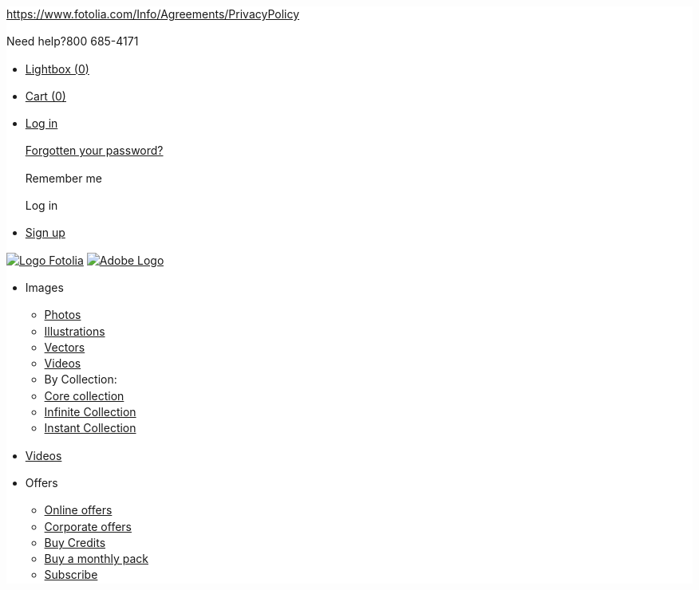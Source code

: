 https://www.fotolia.com/Info/Agreements/PrivacyPolicy

Need help?<span class="sp-16 ico-phone"></span><span itemprop="telephone">800 685-4171</span>

-   <a href="/Lightbox" class="menu-item iconed" title="View your images selections"><span class="icon-prepend sp-16 ico-star"></span>Lightbox (<span id="global_lightbox:nbcontents">0</span>)</a>
    <span class="sprite-10 submenu-open-arrow"></span>

-   <a href="/Shoppingcart" class="menu-item iconed" title="View your Shopping Cart"><span class="icon-prepend sp-16 ico-cart"></span>Cart (<span id="global_shoppingcart:nbcontents">0</span>)</a>
-   <a href="/Member/Login" class="menu-item iconed" title="Connect to your Fotolia account"><span class="icon-prepend sp-16 ico-padlock"></span>Log in</a>

    <a href="/Member/ForgotPassword" class="nowrap">Forgotten your password?</a>

    Remember me

    Log in

    <span class="sprite-10 submenu-open-arrow"></span>

-   <a href="/Member/SignUp" class="menu-item iconed" title="Create a Fotolia account for FREE!"><span class="icon-prepend sp-16 ico-write"></span>Sign up</a>

<a href="/" id="head-logo-fotolia-link" title=" Fotolia Logo"><img src="https://s.ftcdn.net/r/v2013/438457544e772dd5215121c4255ea8c053bb10e9/pics/all/hab/fotolia_logo.png" alt="Logo Fotolia" id="logo-fotolia" /></a> <a href="http://www.adobe.com/" id="head-logo-adobe-link" class="ftl-new-window"><img src="https://s.ftcdn.net/r/v2013/c082388096399aa392562e70bcf73acb610ee291/pics/all/hab/adobe-logo.png" alt=" Adobe Logo" /></a>
-   <span class="menu-item">Images</span>
    -   <a href="/Info/Images" class="submenu-item iconed" title="Discover our royalty-free stock photos"><span class="icon-prepend sp-25 ico-camera"></span>Photos</a>
    -   <a href="/Info/Illustrations" class="submenu-item iconed" title="Discover our royalty-free illustrations"><span class="icon-prepend sp-25 ico-illustration"></span>Illustrations</a>
    -   <a href="/Info/Vectors" class="submenu-item iconed" title="Discover our royalty-free vector files"><span class="icon-prepend sp-25 ico-vector"></span>Vectors</a>
    -   <a href="/Info/Videos" class="submenu-item iconed" title="Discover our royalty-free video clips"><span class="icon-prepend sp-25 ico-video"></span>Videos</a>

    <!-- -->

    -   <span class="submenu-item submenu-item-title">By Collection:</span>
    -   <a href="/Info/Images/StandardCollection" class="submenu-item iconed" title="Core Collection"><span class="icon-prepend sp-25 ico-core"></span>Core collection</a>
    -   <a href="/Info/Images/InfiniteCollection" class="submenu-item iconed" title="Premium images from our Infinite Collection"><span class="icon-prepend sp-25 ico-infinite"></span>Infinite Collection</a>
    -   <a href="/Info/Images/InstantCollection" class="submenu-item iconed" title="Fresh and beautiful mobile photos from our Instant Collection"><span class="icon-prepend sp-25 ico-instant"></span>Instant Collection</a>

    <span class="sprite-10 submenu-open-arrow"></span>

-   <a href="/Info/Videos" class="menu-item">Videos</a>
-   <span class="menu-item">Offers</span>
    -   <a href="/Info/HowToBuy/Overview" class="submenu-item iconed" title="Choose the purchase method that fits your needs"><span class="icon-prepend sp-25 ico-wallet"></span>Online offers</a>
    -   <a href="/Info/CorporateServices/Overview" class="submenu-item iconed" title="Discover our custom services for corporate users"><span class="icon-prepend sp-25 ico-corporate"></span>Corporate offers</a>
    -   <a href="/Info/BuyCreditsChooseAmount" class="submenu-item iconed" title="Download royalty-free photos, vectors and videos with our Credit System"><span class="icon-prepend sp-25 ico-credit"></span>Buy Credits</a>
    -   <a href="/Info/Subscription/Monthly" class="submenu-item iconed" title="Download high-definition images with our Monthly Packs"><span class="icon-prepend sp-25 ico-monthly"></span>Buy a monthly pack</a>
    -   <a href="/Info/Subscription/Daily" class="submenu-item iconed" title="Download high-resolution images everyday with our Subscription Plans"><span class="icon-prepend sp-25 ico-subscription"></span>Subscribe</a>
